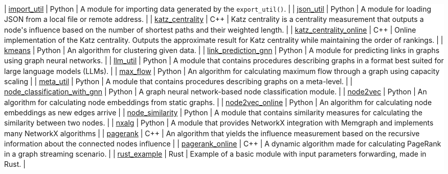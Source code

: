 | [import_util](https://memgraph.com/docs/mage/query-modules/python/import-util)                                   | Python | A module for importing data generated by the `export_util()`.                                                                                                                                                                     |
| [json_util](https://memgraph.com/docs/mage/query-modules/python/json-util)                                       | Python | A module for loading JSON from a local file or remote address.                                                                                                                                                                    |
| [katz_centrality](https://memgraph.com/docs/mage/query-modules/cpp/katz-centrality)                              | C++    | Katz centrality is a centrality measurement that outputs a node's influence based on the number of shortest paths and their weighted length.                                                                                      |
| [katz_centrality_online](https://memgraph.com/docs/mage/query-modules/cpp/katz-centrality-online)                | C++    | Online implementation of the Katz centrality. Outputs the approximate result for Katz centrality while maintaining the order of rankings.                                                                                         |
| [kmeans](https://memgraph.com/docs/mage/query-modules/python/kmeans)                                             | Python | An algorithm for clustering given data.                                                                                                                                                                                                  |
| [link_prediction_gnn](https://memgraph.com/docs/mage/query-modules/python/link-prediction-with-gnn)              | Python | A module for predicting links in graphs using graph neural networks.                                                                                                                                                          |
| [llm_util](https://memgraph.com/docs/mage/query-modules/python/llm-util)                                        | Python | A module that contains procedures describing graphs in a format best suited for large language models (LLMs).     |
| [max_flow](https://memgraph.com/docs/mage/query-modules/python/max-flow)                                         | Python | An algorithm for calculating maximum flow through a graph using capacity scaling                                                                                                                                                  |
| [meta_util](https://memgraph.com/docs/mage/query-modules/python/meta-util)                                                                                                             | Python | A module that contains procedures describing graphs on a meta-level.                                                                    |
| [node_classification_with_gnn](https://memgraph.com/docs/mage/query-modules/python/node-classification-with-gnn) | Python | A graph neural network-based node classification module.                                                                                                                                                                            |
| [node2vec](https://memgraph.com/docs/mage/query-modules/python/node2vec)                                         | Python | An algorithm for calculating node embeddings from static graphs.                                                                                                                                                                  |
| [node2vec_online](https://memgraph.com/docs/mage/query-modules/python/node2vec-online)                           | Python | An algorithm for calculating node embeddings as new edges arrive                                                                                                                                                                  |
| [node_similarity](https://memgraph.com/docs/mage/query-modules/python/node-similarity)                           | Python | A module that contains similarity measures for calculating the similarity between two nodes.                                                                                                                                      |
| [nxalg](https://memgraph.com/docs/mage/query-modules/python/nxalg)                                               | Python | A module that provides NetworkX integration with Memgraph and implements many NetworkX algorithms                                                                                                                                 |
| [pagerank](https://memgraph.com/docs/mage/query-modules/cpp/pagerank)                                            | C++    | An algorithm that yields the influence measurement based on the recursive information about the connected nodes influence                                                                                                         |
| [pagerank_online](https://memgraph.com/docs/mage/query-modules/cpp/pagerank-online)                              | C++    | A dynamic algorithm made for calculating PageRank in a graph streaming scenario.                                                                                                                                                  |
| [rust_example](cpp/pagerank_module/pagerank_online_module.cpp)                                                   | Rust   | Example of a basic module with input parameters forwarding, made in Rust.                                                                                                                                                         |